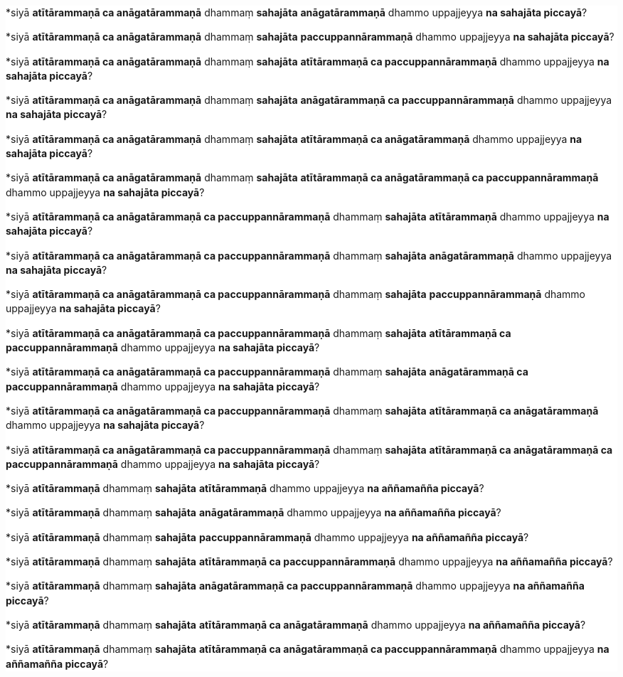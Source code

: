    *siyā **atītārammaṇā ca anāgatārammaṇā** dhammaṃ **sahajāta** **anāgatārammaṇā** dhammo uppajjeyya **na sahajāta piccayā**?

   *siyā **atītārammaṇā ca anāgatārammaṇā** dhammaṃ **sahajāta** **paccuppannārammaṇā** dhammo uppajjeyya **na sahajāta piccayā**?

   *siyā **atītārammaṇā ca anāgatārammaṇā** dhammaṃ **sahajāta** **atītārammaṇā ca paccuppannārammaṇā** dhammo uppajjeyya **na sahajāta piccayā**?

   *siyā **atītārammaṇā ca anāgatārammaṇā** dhammaṃ **sahajāta** **anāgatārammaṇā ca paccuppannārammaṇā** dhammo uppajjeyya **na sahajāta piccayā**?

   *siyā **atītārammaṇā ca anāgatārammaṇā** dhammaṃ **sahajāta** **atītārammaṇā ca anāgatārammaṇā** dhammo uppajjeyya **na sahajāta piccayā**?

   *siyā **atītārammaṇā ca anāgatārammaṇā** dhammaṃ **sahajāta** **atītārammaṇā ca anāgatārammaṇā ca paccuppannārammaṇā** dhammo uppajjeyya **na sahajāta piccayā**?

   *siyā **atītārammaṇā ca anāgatārammaṇā ca paccuppannārammaṇā** dhammaṃ **sahajāta** **atītārammaṇā** dhammo uppajjeyya **na sahajāta piccayā**?

   *siyā **atītārammaṇā ca anāgatārammaṇā ca paccuppannārammaṇā** dhammaṃ **sahajāta** **anāgatārammaṇā** dhammo uppajjeyya **na sahajāta piccayā**?

   *siyā **atītārammaṇā ca anāgatārammaṇā ca paccuppannārammaṇā** dhammaṃ **sahajāta** **paccuppannārammaṇā** dhammo uppajjeyya **na sahajāta piccayā**?

   *siyā **atītārammaṇā ca anāgatārammaṇā ca paccuppannārammaṇā** dhammaṃ **sahajāta** **atītārammaṇā ca paccuppannārammaṇā** dhammo uppajjeyya **na sahajāta piccayā**?

   *siyā **atītārammaṇā ca anāgatārammaṇā ca paccuppannārammaṇā** dhammaṃ **sahajāta** **anāgatārammaṇā ca paccuppannārammaṇā** dhammo uppajjeyya **na sahajāta piccayā**?

   *siyā **atītārammaṇā ca anāgatārammaṇā ca paccuppannārammaṇā** dhammaṃ **sahajāta** **atītārammaṇā ca anāgatārammaṇā** dhammo uppajjeyya **na sahajāta piccayā**?

   *siyā **atītārammaṇā ca anāgatārammaṇā ca paccuppannārammaṇā** dhammaṃ **sahajāta** **atītārammaṇā ca anāgatārammaṇā ca paccuppannārammaṇā** dhammo uppajjeyya **na sahajāta piccayā**?

   *siyā **atītārammaṇā** dhammaṃ **sahajāta** **atītārammaṇā** dhammo uppajjeyya **na aññamañña piccayā**?

   *siyā **atītārammaṇā** dhammaṃ **sahajāta** **anāgatārammaṇā** dhammo uppajjeyya **na aññamañña piccayā**?

   *siyā **atītārammaṇā** dhammaṃ **sahajāta** **paccuppannārammaṇā** dhammo uppajjeyya **na aññamañña piccayā**?

   *siyā **atītārammaṇā** dhammaṃ **sahajāta** **atītārammaṇā ca paccuppannārammaṇā** dhammo uppajjeyya **na aññamañña piccayā**?

   *siyā **atītārammaṇā** dhammaṃ **sahajāta** **anāgatārammaṇā ca paccuppannārammaṇā** dhammo uppajjeyya **na aññamañña piccayā**?

   *siyā **atītārammaṇā** dhammaṃ **sahajāta** **atītārammaṇā ca anāgatārammaṇā** dhammo uppajjeyya **na aññamañña piccayā**?

   *siyā **atītārammaṇā** dhammaṃ **sahajāta** **atītārammaṇā ca anāgatārammaṇā ca paccuppannārammaṇā** dhammo uppajjeyya **na aññamañña piccayā**?
